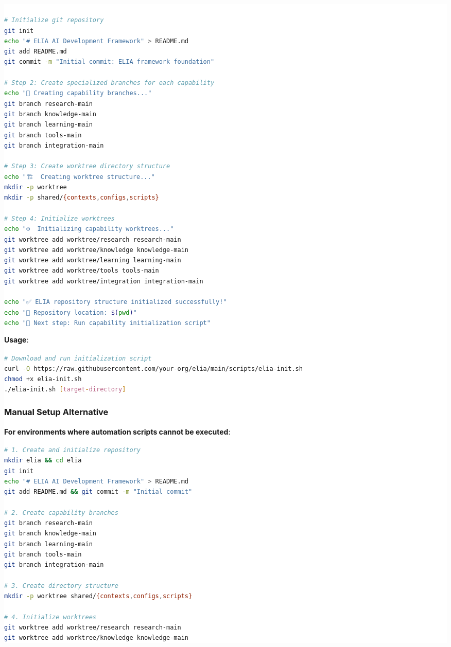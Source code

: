 ```bash

# Initialize git repository
git init
echo "# ELIA AI Development Framework" > README.md
git add README.md
git commit -m "Initial commit: ELIA framework foundation"

# Step 2: Create specialized branches for each capability
echo "🌿 Creating capability branches..."
git branch research-main
git branch knowledge-main
git branch learning-main
git branch tools-main
git branch integration-main

# Step 3: Create worktree directory structure
echo "🏗️  Creating worktree structure..."
mkdir -p worktree
mkdir -p shared/{contexts,configs,scripts}

# Step 4: Initialize worktrees
echo "⚙️  Initializing capability worktrees..."
git worktree add worktree/research research-main
git worktree add worktree/knowledge knowledge-main
git worktree add worktree/learning learning-main
git worktree add worktree/tools tools-main
git worktree add worktree/integration integration-main

echo "✅ ELIA repository structure initialized successfully!"
echo "📍 Repository location: $(pwd)"
echo "🔧 Next step: Run capability initialization script"
```

**Usage**:
```bash
# Download and run initialization script
curl -O https://raw.githubusercontent.com/your-org/elia/main/scripts/elia-init.sh
chmod +x elia-init.sh
./elia-init.sh [target-directory]
```

### Manual Setup Alternative

**For environments where automation scripts cannot be executed**:

```bash
# 1. Create and initialize repository
mkdir elia && cd elia
git init
echo "# ELIA AI Development Framework" > README.md
git add README.md && git commit -m "Initial commit"

# 2. Create capability branches
git branch research-main
git branch knowledge-main  
git branch learning-main
git branch tools-main
git branch integration-main

# 3. Create directory structure
mkdir -p worktree shared/{contexts,configs,scripts}

# 4. Initialize worktrees
git worktree add worktree/research research-main
git worktree add worktree/knowledge knowledge-main
```